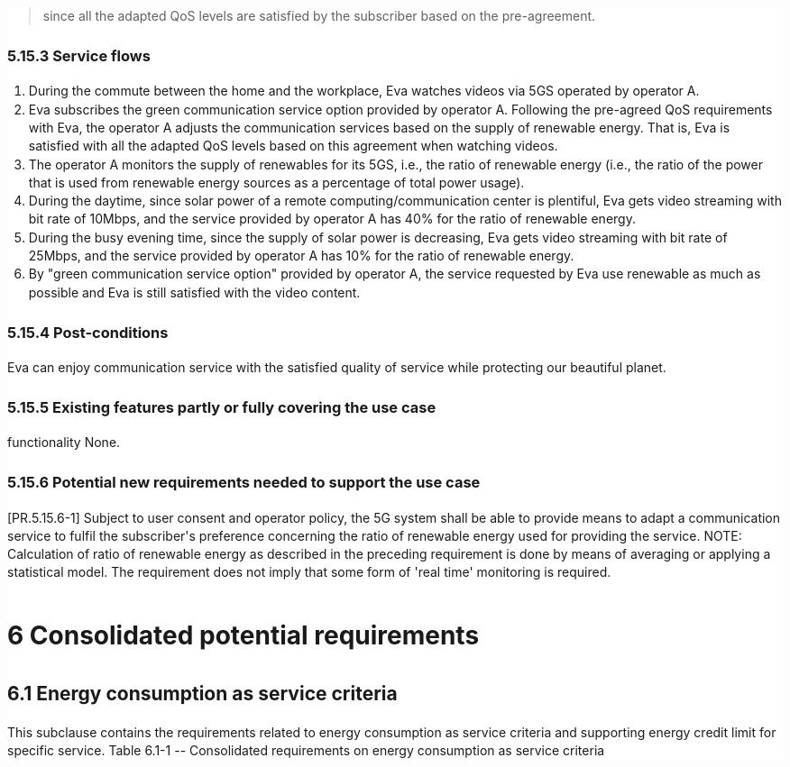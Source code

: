 > since all the adapted QoS levels are satisfied by the subscriber based on
> the pre-agreement.
### 5.15.3 Service flows
  1. During the commute between the home and the workplace, Eva watches videos via 5GS operated by operator A.
  2. Eva subscribes the green communication service option provided by operator A. Following the pre-agreed QoS requirements with Eva, the operator A adjusts the communication services based on the supply of renewable energy. That is, Eva is satisfied with all the adapted QoS levels based on this agreement when watching videos.
  3. The operator A monitors the supply of renewables for its 5GS, i.e., the ratio of renewable energy (i.e., the ratio of the power that is used from renewable energy sources as a percentage of total power usage).
  4. During the daytime, since solar power of a remote computing/communication center is plentiful, Eva gets video streaming with bit rate of 10Mbps, and the service provided by operator A has 40% for the ratio of renewable energy.
  5. During the busy evening time, since the supply of solar power is decreasing, Eva gets video streaming with bit rate of 25Mbps, and the service provided by operator A has 10% for the ratio of renewable energy.
  6. By \"green communication service option" provided by operator A, the service requested by Eva use renewable as much as possible and Eva is still satisfied with the video content.
### 5.15.4 Post-conditions
Eva can enjoy communication service with the satisfied quality of service
while protecting our beautiful planet.
### 5.15.5 Existing features partly or fully covering the use case
functionality
None.
### 5.15.6 Potential new requirements needed to support the use case
[PR.5.15.6-1] Subject to user consent and operator policy, the 5G system shall
be able to provide means to adapt a communication service to fulfil the
subscriber's preference concerning the ratio of renewable energy used for
providing the service.
NOTE: Calculation of ratio of renewable energy as described in the preceding
requirement is done by means of averaging or applying a statistical model. The
requirement does not imply that some form of \'real time\' monitoring is
required.
# 6 Consolidated potential requirements
## 6.1 Energy consumption as service criteria
This subclause contains the requirements related to energy consumption as
service criteria and supporting energy credit limit for specific service.
Table 6.1-1 -- Consolidated requirements on energy consumption as service
criteria